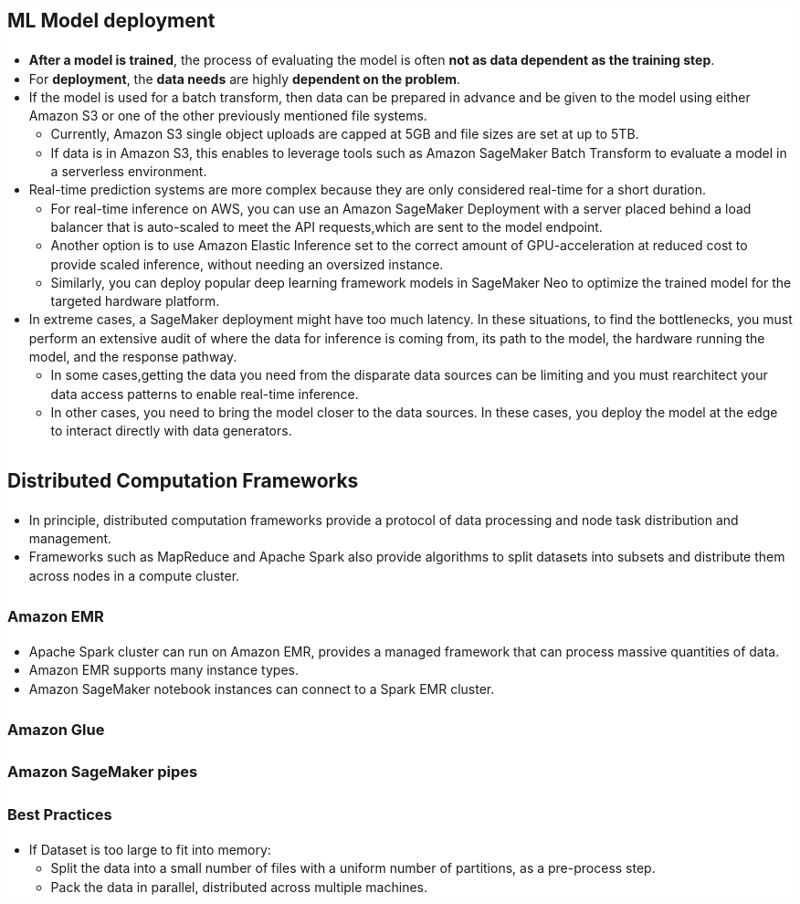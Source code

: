 ## ML Model deployment

- **After a model is trained**, the process of evaluating the model is often **not as data dependent as the training step**.
- For **deployment**, the **data needs** are highly **dependent on the problem**.
- If the model is used for a batch transform, then data can be prepared in advance and be given to the model using either Amazon S3 or one of the other previously mentioned file systems.
  - Currently, Amazon S3 single object uploads are capped at 5GB and file sizes are set at up to 5TB.
  - If data is in Amazon S3, this enables to leverage tools such as Amazon SageMaker Batch Transform to evaluate a model in a serverless environment.
- Real-time prediction systems are more complex because they are only considered real-time for a short duration.
  - For real-time inference on AWS, you can use an Amazon SageMaker Deployment with a server placed behind a load balancer that is auto-scaled to meet the API requests,which are sent to the model endpoint.
  - Another option is to use Amazon Elastic Inference set to the correct amount of GPU-acceleration at reduced cost to provide scaled inference, without needing an oversized instance.
  - Similarly, you can deploy popular deep learning framework models in SageMaker Neo to optimize the trained model for the targeted hardware platform.
- In extreme cases, a SageMaker deployment might have too much latency. In these situations, to find the bottlenecks, you must perform an extensive audit of where the data for inference is coming from, its path to the model, the hardware running the model, and the response pathway.
  - In some cases,getting the data you need from the disparate data sources can be limiting and you must rearchitect your data access patterns to enable real-time inference.
  - In other cases, you need to bring the model closer to the data sources. In these cases, you deploy the model at the edge to interact directly with data generators.

## Distributed Computation Frameworks

- In principle, distributed computation frameworks provide a protocol of data processing and node task distribution and management.
- Frameworks such as MapReduce and Apache Spark also provide algorithms to split datasets into subsets and distribute them across nodes in a compute cluster.

### Amazon EMR

- Apache Spark cluster can run on Amazon EMR, provides a managed framework that can process massive quantities of data.
- Amazon EMR supports many instance types.
- Amazon SageMaker notebook instances can connect to a Spark EMR cluster.

### Amazon Glue

### Amazon SageMaker pipes

### Best Practices

- If Dataset is too large to fit into memory:
  - Split the data into a small number of files with a uniform number of partitions, as a pre-process step.
  - Pack the data in parallel, distributed across multiple machines.
